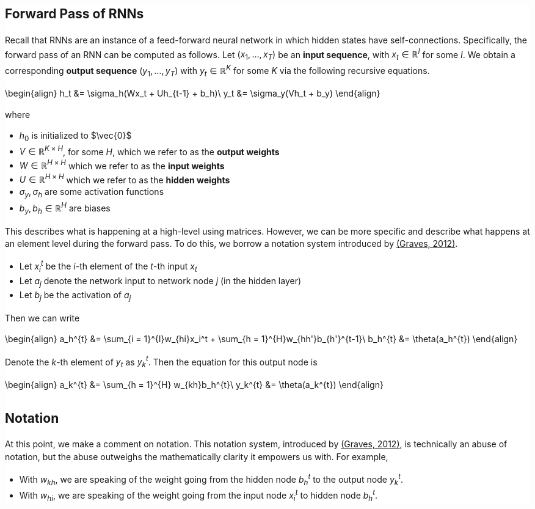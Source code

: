 
## Forward Pass of RNNs

Recall that RNNs are an instance of a feed-forward neural network in which hidden states have self-connections. 
Specifically, the forward pass of an RNN can be computed as follows.
Let  $(x_1, \dots, x_T)$ be an **input sequence**, with $x_t \in \mathbb{R}^I$ for some $I$.
We obtain a corresponding **output sequence** $(y_1, \dots, y_T)$ with $y_t \in \mathbb{R}^K$ for some $K$ via the following recursive equations.

\begin{align}
    h_t &= \sigma_h(Wx_t + Uh_{t-1} + b_h)\\
    y_t &= \sigma_y(Vh_t + b_y)
\end{align}

where 

* $h_0$ is initialized to $\vec{0}$
* $V \in \mathbb{R}^{K \times H}$, for some $H$, which we refer to as the **output weights**
* $W \in \mathbb{R}^{H \times H}$ which we refer to as the **input weights**
* $U \in \mathbb{R}^{H \times H}$ which we refer to as the **hidden weights**
* $\sigma_y, \sigma_h$ are some activation functions
* $b_y, b_h \in \mathbb{R}^{H}$ are biases

This describes what is happening at a high-level using matrices. However, we can be more specific and describe what happens at an 
element level during the forward pass. To do this, we borrow a notation system introduced by [(Graves, 2012)](https://doi.org/10.1007/978-3-642-24797-2).

* Let $x_i^{t}$ be the $i$-th element of the $t$-th input $x_t$ 
* Let $a_j$ denote the network input to network node $j$ (in the hidden layer)
* Let $b_j$ be the activation of $a_j$ 

Then we can write

\begin{align}
a_h^{t} &= \sum_{i = 1}^{I}w_{hi}x_i^t + \sum_{h = 1}^{H}w_{hh'}b_{h'}^{t-1}\\
b_h^{t} &= \theta(a_h^{t})
\end{align}

Denote the $k$-th element of $y_t$ as $y_k^{t}$. Then the equation for this output node is 

\begin{align}
a_k^{t} &= \sum_{h = 1}^{H} w_{kh}b_h^{t}\\
y_k^{t} &= \theta(a_k^{t})
\end{align}

## Notation 

At this point, we make a comment on notation. This notation system, introduced by [(Graves, 2012)](https://doi.org/10.1007/978-3-642-24797-2), is technically an abuse of notation, 
but the abuse outweighs the mathematically clarity it empowers us with. 
For example,

* With $w_{kh}$, we are speaking of the weight going from the hidden node $b^{t}_h$ to the output node $y^{t}_k$. 
* With $w_{hi}$, we are speaking of the weight going from the input node $x^{t}_i$ to hidden node $b^{t}_h$. 
